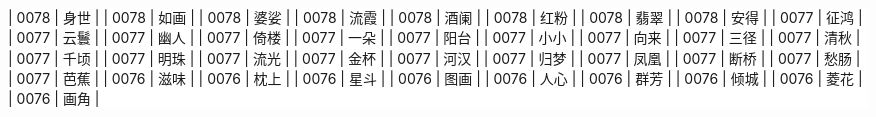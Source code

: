 | 0078 | 身世 |
| 0078 | 如画 |
| 0078 | 婆娑 |
| 0078 | 流霞 |
| 0078 | 酒阑 |
| 0078 | 红粉 |
| 0078 | 翡翠 |
| 0078 | 安得 |
| 0077 | 征鸿 |
| 0077 | 云鬟 |
| 0077 | 幽人 |
| 0077 | 倚楼 |
| 0077 | 一朵 |
| 0077 | 阳台 |
| 0077 | 小小 |
| 0077 | 向来 |
| 0077 | 三径 |
| 0077 | 清秋 |
| 0077 | 千顷 |
| 0077 | 明珠 |
| 0077 | 流光 |
| 0077 | 金杯 |
| 0077 | 河汉 |
| 0077 | 归梦 |
| 0077 | 凤凰 |
| 0077 | 断桥 |
| 0077 | 愁肠 |
| 0077 | 芭蕉 |
| 0076 | 滋味 |
| 0076 | 枕上 |
| 0076 | 星斗 |
| 0076 | 图画 |
| 0076 | 人心 |
| 0076 | 群芳 |
| 0076 | 倾城 |
| 0076 | 菱花 |
| 0076 | 画角 |